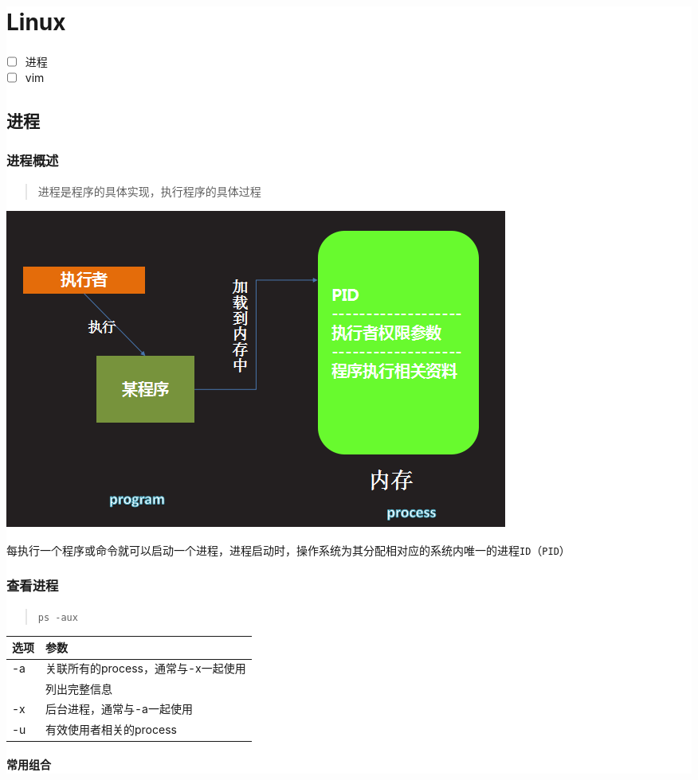 # Linux

- [ ] 进程
- [ ] vim

## 进程

### 进程概述

> 进程是程序的具体实现，执行程序的具体过程

![](img/进程.png)

每执行一个程序或命令就可以启动一个进程，进程启动时，操作系统为其分配相对应的系统内唯一的进程`ID`（`PID`）

### 查看进程

> `ps -aux`

| 选项   | 参数                                |
| :----- | :---------------------------------- |
| -a     | 关联所有的process，通常与-x一起使用 |
| &nbsp; | 列出完整信息                        |
| -x     | 后台进程，通常与-a一起使用          |
| -u     | 有效使用者相关的process             |

#### 常用组合
